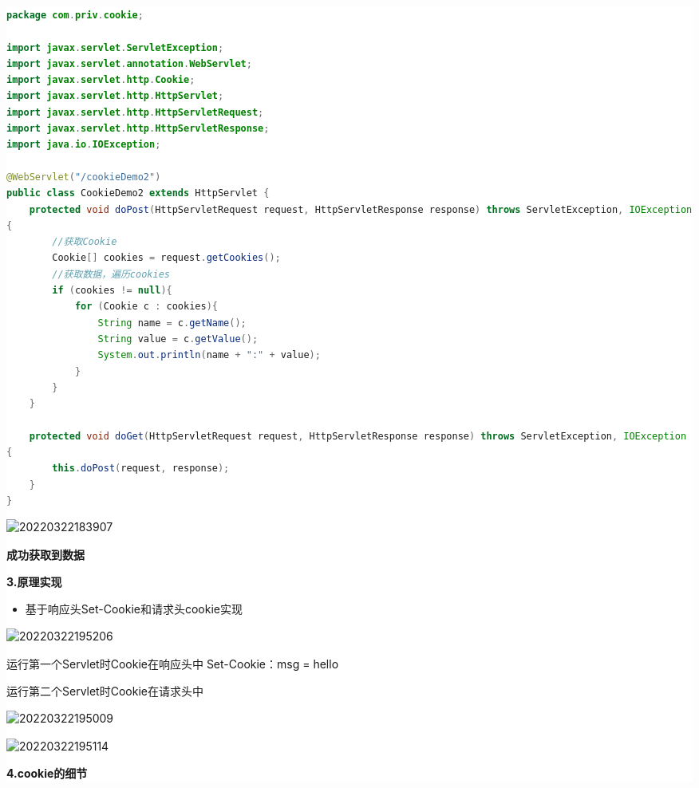 ```java
package com.priv.cookie;

import javax.servlet.ServletException;
import javax.servlet.annotation.WebServlet;
import javax.servlet.http.Cookie;
import javax.servlet.http.HttpServlet;
import javax.servlet.http.HttpServletRequest;
import javax.servlet.http.HttpServletResponse;
import java.io.IOException;

@WebServlet("/cookieDemo2")
public class CookieDemo2 extends HttpServlet {
    protected void doPost(HttpServletRequest request, HttpServletResponse response) throws ServletException, IOException {
        //获取Cookie
        Cookie[] cookies = request.getCookies();
        //获取数据，遍历cookies
        if (cookies != null){
            for (Cookie c : cookies){
                String name = c.getName();
                String value = c.getValue();
                System.out.println(name + ":" + value);
            }
        }
    }

    protected void doGet(HttpServletRequest request, HttpServletResponse response) throws ServletException, IOException {
        this.doPost(request, response);
    }
}
```

![20220322183907](https://tonkyshan.cn/img/202203221839817.png)

**成功获取到数据**

**3.原理实现**

* 基于响应头Set-Cookie和请求头cookie实现

![20220322195206](https://tonkyshan.cn/img/202203221952446.png)

运行第一个Servlet时Cookie在响应头中 Set-Cookie：msg = hello

运行第二个Servlet时Cookie在请求头中 

![20220322195009](https://tonkyshan.cn/img/202203221954597.png)

![20220322195114](https://tonkyshan.cn/img/202203221954150.png)

**4.cookie的细节**
